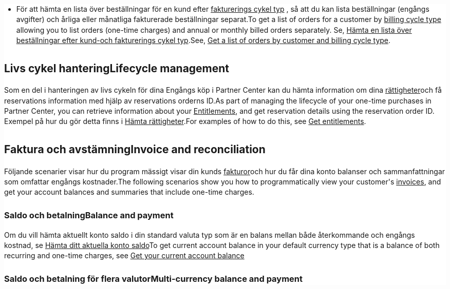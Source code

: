 - <span data-ttu-id="9b3df-285">För att hämta en lista över beställningar för en kund efter [fakturerings cykel typ](product-resources.md#billingcycletype) , så att du kan lista beställningar (engångs avgifter) och årliga eller månatliga fakturerade beställningar separat.</span><span class="sxs-lookup"><span data-stu-id="9b3df-285">To get a list of orders for a customer by [billing cycle type](product-resources.md#billingcycletype) allowing you to list orders (one-time charges) and annual or monthly billed orders separately.</span></span> <span data-ttu-id="9b3df-286">Se, [Hämta en lista över beställningar efter kund-och fakturerings cykel typ](get-a-list-of-orders-by-customer-and-billing-cycle-type.md).</span><span class="sxs-lookup"><span data-stu-id="9b3df-286">See, [Get a list of orders by customer and billing cycle type](get-a-list-of-orders-by-customer-and-billing-cycle-type.md).</span></span>

## <a name="lifecycle-management"></a><span data-ttu-id="9b3df-287">Livs cykel hantering</span><span class="sxs-lookup"><span data-stu-id="9b3df-287">Lifecycle management</span></span>

<span data-ttu-id="9b3df-288">Som en del i hanteringen av livs cykeln för dina Engångs köp i Partner Center kan du hämta information om dina [rättigheter](entitlement-resources.md)och få reservations information med hjälp av reservations orderns ID.</span><span class="sxs-lookup"><span data-stu-id="9b3df-288">As part of managing the lifecycle of your one-time purchases in Partner Center, you can retrieve information about your [Entitlements](entitlement-resources.md), and get reservation details using the reservation order ID.</span></span> <span data-ttu-id="9b3df-289">Exempel på hur du gör detta finns i [Hämta rättigheter](get-a-collection-of-entitlements.md).</span><span class="sxs-lookup"><span data-stu-id="9b3df-289">For examples of how to do this, see [Get entitlements](get-a-collection-of-entitlements.md).</span></span>

## <a name="invoice-and-reconciliation"></a><span data-ttu-id="9b3df-290">Faktura och avstämning</span><span class="sxs-lookup"><span data-stu-id="9b3df-290">Invoice and reconciliation</span></span>

<span data-ttu-id="9b3df-291">Följande scenarier visar hur du program mässigt visar din kunds [fakturor](invoice-resources.md)och hur du får dina konto balanser och sammanfattningar som omfattar engångs kostnader.</span><span class="sxs-lookup"><span data-stu-id="9b3df-291">The following scenarios show you how to programmatically view your customer's [invoices](invoice-resources.md), and get your account balances and summaries that include one-time charges.</span></span>

### <a name="balance-and-payment"></a><span data-ttu-id="9b3df-292">Saldo och betalning</span><span class="sxs-lookup"><span data-stu-id="9b3df-292">Balance and payment</span></span>

<span data-ttu-id="9b3df-293">Om du vill hämta aktuellt konto saldo i din standard valuta typ som är en balans mellan både återkommande och engångs kostnad, se [Hämta ditt aktuella konto saldo](get-the-reseller-s-current-account-balance.md)</span><span class="sxs-lookup"><span data-stu-id="9b3df-293">To get current account balance in your default currency type that is a balance of both recurring and one-time charges, see [Get your current account balance](get-the-reseller-s-current-account-balance.md)</span></span>

### <a name="multi-currency-balance-and-payment"></a><span data-ttu-id="9b3df-294">Saldo och betalning för flera valutor</span><span class="sxs-lookup"><span data-stu-id="9b3df-294">Multi-currency balance and payment</span></span>

